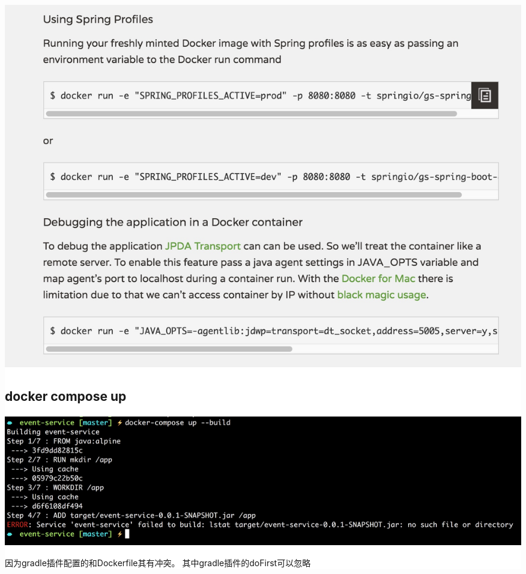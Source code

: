 ![](media/15060639715740.jpg)






## docker compose up
![](media/15060701341314.jpg)

因为gradle插件配置的和Dockerfile其有冲突。 其中gradle插件的doFirst可以忽略
